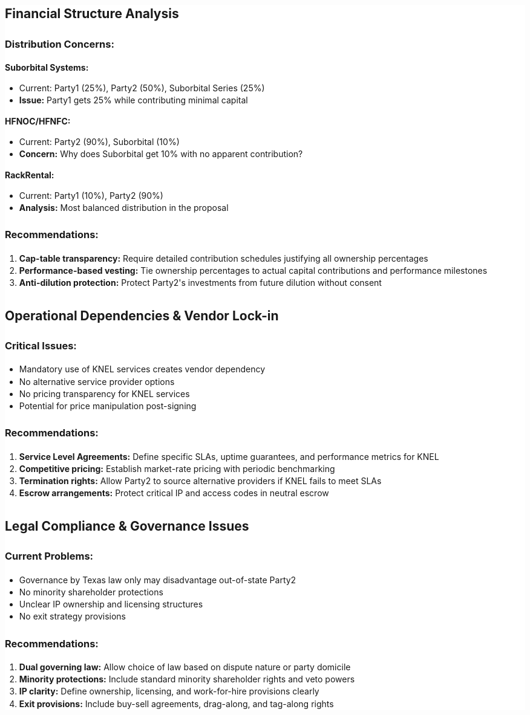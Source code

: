 ## Financial Structure Analysis

### Distribution Concerns:

**Suborbital Systems:**
- Current: Party1 (25%), Party2 (50%), Suborbital Series (25%)
- **Issue:** Party1 gets 25% while contributing minimal capital

**HFNOC/HFNFC:**
- Current: Party2 (90%), Suborbital (10%)
- **Concern:** Why does Suborbital get 10% with no apparent contribution?

**RackRental:**
- Current: Party1 (10%), Party2 (90%)
- **Analysis:** Most balanced distribution in the proposal

### Recommendations:
1. **Cap-table transparency:** Require detailed contribution schedules justifying all ownership percentages
2. **Performance-based vesting:** Tie ownership percentages to actual capital contributions and performance milestones
3. **Anti-dilution protection:** Protect Party2's investments from future dilution without consent

## Operational Dependencies & Vendor Lock-in

### Critical Issues:
- Mandatory use of KNEL services creates vendor dependency
- No alternative service provider options
- No pricing transparency for KNEL services
- Potential for price manipulation post-signing

### Recommendations:
1. **Service Level Agreements:** Define specific SLAs, uptime guarantees, and performance metrics for KNEL
2. **Competitive pricing:** Establish market-rate pricing with periodic benchmarking
3. **Termination rights:** Allow Party2 to source alternative providers if KNEL fails to meet SLAs
4. **Escrow arrangements:** Protect critical IP and access codes in neutral escrow

## Legal Compliance & Governance Issues

### Current Problems:
- Governance by Texas law only may disadvantage out-of-state Party2
- No minority shareholder protections
- Unclear IP ownership and licensing structures
- No exit strategy provisions

### Recommendations:
1. **Dual governing law:** Allow choice of law based on dispute nature or party domicile
2. **Minority protections:** Include standard minority shareholder rights and veto powers
3. **IP clarity:** Define ownership, licensing, and work-for-hire provisions clearly
4. **Exit provisions:** Include buy-sell agreements, drag-along, and tag-along rights
